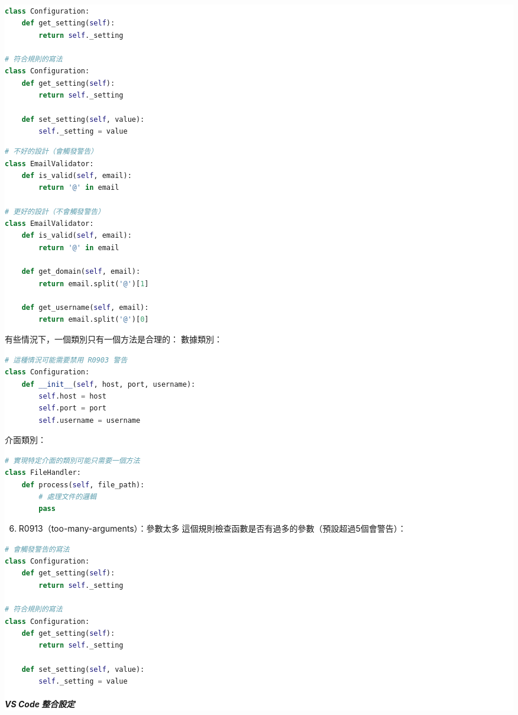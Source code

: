 ```python
class Configuration:
    def get_setting(self):
        return self._setting

# 符合規則的寫法
class Configuration:
    def get_setting(self):
        return self._setting
    
    def set_setting(self, value):
        self._setting = value
```
```python
# 不好的設計（會觸發警告）
class EmailValidator:
    def is_valid(self, email):
        return '@' in email
        
# 更好的設計（不會觸發警告）
class EmailValidator:
    def is_valid(self, email):
        return '@' in email
    
    def get_domain(self, email):
        return email.split('@')[1]
    
    def get_username(self, email):
        return email.split('@')[0]
```
有些情況下，一個類別只有一個方法是合理的：
數據類別：
```python
# 這種情況可能需要禁用 R0903 警告
class Configuration:
    def __init__(self, host, port, username):
        self.host = host
        self.port = port
        self.username = username
```
介面類別：
```python
# 實現特定介面的類別可能只需要一個方法
class FileHandler:
    def process(self, file_path):
        # 處理文件的邏輯
        pass
```

6. R0913（too-many-arguments）：參數太多
這個規則檢查函數是否有過多的參數（預設超過5個會警告）：
```python
# 會觸發警告的寫法
class Configuration:
    def get_setting(self):
        return self._setting

# 符合規則的寫法
class Configuration:
    def get_setting(self):
        return self._setting
    
    def set_setting(self, value):
        self._setting = value
```
##### VS Code 整合設定